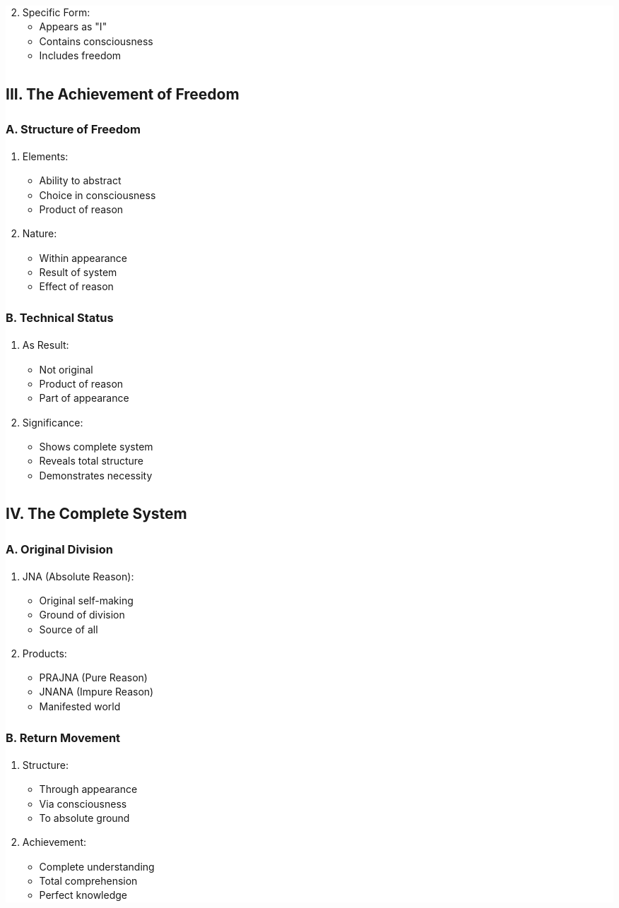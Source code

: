 2. Specific Form:
   - Appears as "I"
   - Contains consciousness
   - Includes freedom

## III. The Achievement of Freedom

### A. Structure of Freedom
1. Elements:
   - Ability to abstract
   - Choice in consciousness
   - Product of reason

2. Nature:
   - Within appearance
   - Result of system
   - Effect of reason

### B. Technical Status
1. As Result:
   - Not original
   - Product of reason
   - Part of appearance

2. Significance:
   - Shows complete system
   - Reveals total structure
   - Demonstrates necessity

## IV. The Complete System

### A. Original Division
1. JNA (Absolute Reason):
   - Original self-making
   - Ground of division
   - Source of all

2. Products:
   - PRAJNA (Pure Reason)
   - JNANA (Impure Reason)
   - Manifested world

### B. Return Movement
1. Structure:
   - Through appearance
   - Via consciousness
   - To absolute ground

2. Achievement:
   - Complete understanding
   - Total comprehension
   - Perfect knowledge
